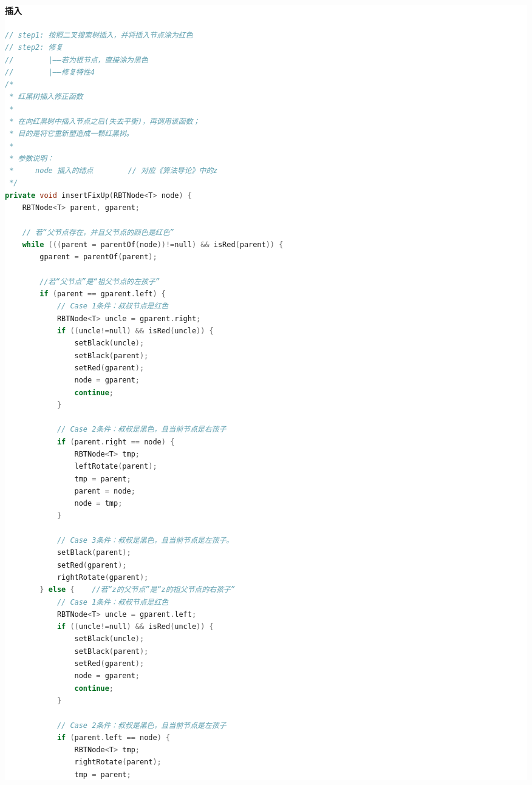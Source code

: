 #### 插入

```c++
// step1: 按照二叉搜索树插入，并将插入节点涂为红色
// step2: 修复
//        |——若为根节点，直接涂为黑色
//        |——修复特性4
/*
 * 红黑树插入修正函数
 *
 * 在向红黑树中插入节点之后(失去平衡)，再调用该函数；
 * 目的是将它重新塑造成一颗红黑树。
 *
 * 参数说明：
 *     node 插入的结点        // 对应《算法导论》中的z
 */
private void insertFixUp(RBTNode<T> node) {
    RBTNode<T> parent, gparent;

    // 若“父节点存在，并且父节点的颜色是红色”
    while (((parent = parentOf(node))!=null) && isRed(parent)) {
        gparent = parentOf(parent);

        //若“父节点”是“祖父节点的左孩子”
        if (parent == gparent.left) {
            // Case 1条件：叔叔节点是红色
            RBTNode<T> uncle = gparent.right;
            if ((uncle!=null) && isRed(uncle)) {
                setBlack(uncle);
                setBlack(parent);
                setRed(gparent);
                node = gparent;
                continue;
            }

            // Case 2条件：叔叔是黑色，且当前节点是右孩子
            if (parent.right == node) {
                RBTNode<T> tmp;
                leftRotate(parent);
                tmp = parent;
                parent = node;
                node = tmp;
            }

            // Case 3条件：叔叔是黑色，且当前节点是左孩子。
            setBlack(parent);
            setRed(gparent);
            rightRotate(gparent);
        } else {    //若“z的父节点”是“z的祖父节点的右孩子”
            // Case 1条件：叔叔节点是红色
            RBTNode<T> uncle = gparent.left;
            if ((uncle!=null) && isRed(uncle)) {
                setBlack(uncle);
                setBlack(parent);
                setRed(gparent);
                node = gparent;
                continue;
            }

            // Case 2条件：叔叔是黑色，且当前节点是左孩子
            if (parent.left == node) {
                RBTNode<T> tmp;
                rightRotate(parent);
                tmp = parent;
```